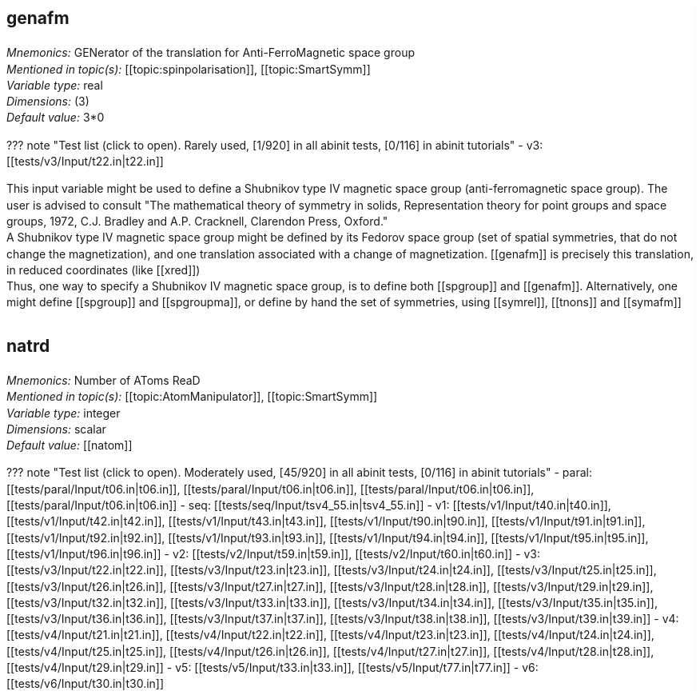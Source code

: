 ## **genafm** 


*Mnemonics:* GENerator of the translation for Anti-FerroMagnetic space group  
*Mentioned in topic(s):* [[topic:spinpolarisation]], [[topic:SmartSymm]]  
*Variable type:* real  
*Dimensions:* (3)  
*Default value:* 3*0  

??? note "Test list (click to open). Rarely used, [1/920] in all abinit tests, [0/116] in abinit tutorials"
    - v3:  [[tests/v3/Input/t22.in|t22.in]]






This input variable might be used to define a Shubnikov type IV magnetic space
group (anti-ferromagnetic space group). The user is advised to consult "The
mathematical theory of symmetry in solids, Representation theory for point
groups and space groups, 1972, C.J. Bradley and A.P. Cracknell, Clarendon
Press, Oxford."  
A Shubnikov type IV magnetic space group might be defined by its Fedorov space
group (set of spatial symmetries, that do not change the magnetization), and
one translation associated with a change of magnetization. [[genafm]] is
precisely this translation, in reduced coordinates (like [[xred]])  
Thus, one way to specify a Shubnikov IV magnetic space group, is to define
both [[spgroup]] and [[genafm]]. Alternatively, one might define [[spgroup]]
and [[spgroupma]], or define by hand the set of symmetries, using [[symrel]],
[[tnons]] and [[symafm]]

## **natrd** 


*Mnemonics:* Number of AToms ReaD  
*Mentioned in topic(s):* [[topic:AtomManipulator]], [[topic:SmartSymm]]  
*Variable type:* integer  
*Dimensions:* scalar  
*Default value:* [[natom]]  

??? note "Test list (click to open). Moderately used, [45/920] in all abinit tests, [0/116] in abinit tutorials"
    - paral:  [[tests/paral/Input/t06.in|t06.in]], [[tests/paral/Input/t06.in|t06.in]], [[tests/paral/Input/t06.in|t06.in]], [[tests/paral/Input/t06.in|t06.in]]
    - seq:  [[tests/seq/Input/tsv4_55.in|tsv4_55.in]]
    - v1:  [[tests/v1/Input/t40.in|t40.in]], [[tests/v1/Input/t42.in|t42.in]], [[tests/v1/Input/t43.in|t43.in]], [[tests/v1/Input/t90.in|t90.in]], [[tests/v1/Input/t91.in|t91.in]], [[tests/v1/Input/t92.in|t92.in]], [[tests/v1/Input/t93.in|t93.in]], [[tests/v1/Input/t94.in|t94.in]], [[tests/v1/Input/t95.in|t95.in]], [[tests/v1/Input/t96.in|t96.in]]
    - v2:  [[tests/v2/Input/t59.in|t59.in]], [[tests/v2/Input/t60.in|t60.in]]
    - v3:  [[tests/v3/Input/t22.in|t22.in]], [[tests/v3/Input/t23.in|t23.in]], [[tests/v3/Input/t24.in|t24.in]], [[tests/v3/Input/t25.in|t25.in]], [[tests/v3/Input/t26.in|t26.in]], [[tests/v3/Input/t27.in|t27.in]], [[tests/v3/Input/t28.in|t28.in]], [[tests/v3/Input/t29.in|t29.in]], [[tests/v3/Input/t32.in|t32.in]], [[tests/v3/Input/t33.in|t33.in]], [[tests/v3/Input/t34.in|t34.in]], [[tests/v3/Input/t35.in|t35.in]], [[tests/v3/Input/t36.in|t36.in]], [[tests/v3/Input/t37.in|t37.in]], [[tests/v3/Input/t38.in|t38.in]], [[tests/v3/Input/t39.in|t39.in]]
    - v4:  [[tests/v4/Input/t21.in|t21.in]], [[tests/v4/Input/t22.in|t22.in]], [[tests/v4/Input/t23.in|t23.in]], [[tests/v4/Input/t24.in|t24.in]], [[tests/v4/Input/t25.in|t25.in]], [[tests/v4/Input/t26.in|t26.in]], [[tests/v4/Input/t27.in|t27.in]], [[tests/v4/Input/t28.in|t28.in]], [[tests/v4/Input/t29.in|t29.in]]
    - v5:  [[tests/v5/Input/t33.in|t33.in]], [[tests/v5/Input/t77.in|t77.in]]
    - v6:  [[tests/v6/Input/t30.in|t30.in]]
